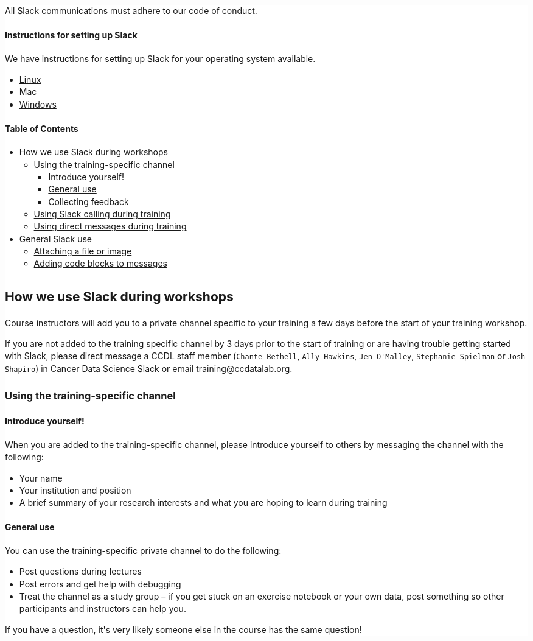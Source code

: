 All Slack communications must adhere to our [code of conduct](../code-of-conduct.md).

#### Instructions for setting up Slack

We have instructions for setting up Slack for your operating system available.

* [Linux](linux-instructions.md#slack)
* [Mac](mac-instructions.md#slack)
* [Windows](windows-instructions.md#slack)

#### Table of Contents  

- [How we use Slack during workshops](#how-we-use-slack-during-workshops)
  - [Using the training-specific channel](#using-the-training-specific-channel)
    - [Introduce yourself!](#introduce-yourself)
    - [General use](#general-use)
    - [Collecting feedback](#collecting-feedback)
  - [Using Slack calling during training](#using-slack-calling-during-training)
  - [Using direct messages during training](#using-direct-messages-during-training)
- [General Slack use](#general-slack-use)
    - [Attaching a file or image](#attaching-a-file-or-image)
    - [Adding code blocks to messages](#adding-code-blocks-to-messages)

## How we use Slack during workshops

Course instructors will add you to a private channel specific to your training a few days before the start of your training workshop.

If you are not added to the training specific channel by 3 days prior to the start of training or are having trouble getting started with Slack, please [direct message](#using-direct-messages-during-training) a CCDL staff member (`Chante Bethell`, `Ally Hawkins`, `Jen O'Malley`, `Stephanie Spielman` or `Josh Shapiro`) in Cancer Data Science Slack or email [training@ccdatalab.org](mailto:training@ccdatalab.org).

### Using the training-specific channel

#### Introduce yourself!

When you are added to the training-specific channel, please introduce yourself to others by messaging the channel with the following:

* Your name
* Your institution and position
* A brief summary of your research interests and what you are hoping to learn during training

#### General use

You can use the training-specific private channel to do the following:

* Post questions during lectures
* Post errors and get help with debugging
* Treat the channel as a study group – if you get stuck on an exercise notebook or your own data, post something so other participants and instructors can help you.

If you have a question, it's very likely someone else in the course has the same question!
